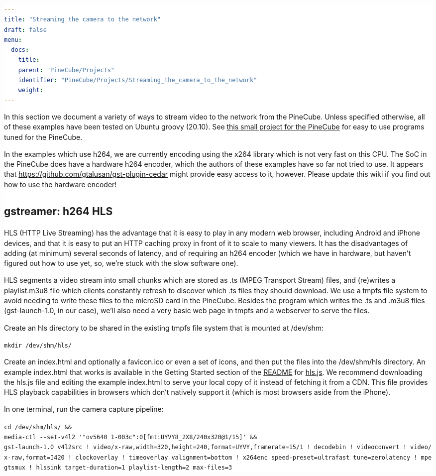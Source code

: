 ```yaml
---
title: "Streaming the camera to the network"
draft: false
menu:
  docs:
    title:
    parent: "PineCube/Projects"
    identifier: "PineCube/Projects/Streaming_the_camera_to_the_network"
    weight: 
---
```


In this section we document a variety of ways to stream video to the network from the PineCube. Unless specified otherwise, all of these examples have been tested on Ubuntu groovy (20.10). See [this small project for the PineCube](https://github.com/ioerror/pinecube) for easy to use programs tuned for the PineCube.

In the examples which use h264, we are currently encoding using the x264 library which is not very fast on this CPU. The SoC in the PineCube does have a hardware h264 encoder, which the authors of these examples have so far not tried to use. It appears that https://github.com/gtalusan/gst-plugin-cedar might provide easy access to it, however. Please update this wiki if you find out how to use the hardware encoder! 

## gstreamer: h264 HLS

HLS (HTTP Live Streaming) has the advantage that it is easy to play in any modern web browser, including Android and iPhone devices, and that it is easy to put an HTTP caching proxy in front of it to scale to many viewers. It has the disadvantages of adding (at minimum) several seconds of latency, and of requiring an h264 encoder (which we have in hardware, but haven’t figured out how to use yet, so, we’re stuck with the slow software one).

HLS segments a video stream into small chunks which are stored as .ts (MPEG Transport Stream) files, and (re)writes a playlist.m3u8 file which clients constantly refresh to discover which .ts files they should download. We use a tmpfs file system to avoid needing to write these files to the microSD card in the PineCube. Besides the program which writes the .ts and .m3u8 files (gst-launch-1.0, in our case), we’ll also need a very basic web page in tmpfs and a webserver to serve the files.

Create an hls directory to be shared in the existing tmpfs file system that is mounted at /dev/shm:

`mkdir /dev/shm/hls/`

Create an index.html and optionally a favicon.ico or even a set of icons, and then put the files into the /dev/shm/hls directory. An example index.html that works is available in the Getting Started section of the [README](https://github.com/video-dev/hls.js/#getting-started) for [hls.js](https://github.com/video-dev/hls.js/). We recommend downloading the hls.js file and editing the example index.html to serve your local copy of it instead of fetching it from a CDN. This file provides HLS playback capabilities in browsers which don’t natively support it (which is most browsers aside from the iPhone).

In one terminal, run the camera capture pipeline:

```
cd /dev/shm/hls/ &&
media-ctl --set-v4l2 '"ov5640 1-003c":0[fmt:UYVY8_2X8/240x320@1/15]' &&
gst-launch-1.0 v4l2src ! video/x-raw,width=320,height=240,format=UYVY,framerate=15/1 ! decodebin ! videoconvert ! video/x-raw,format=I420 ! clockoverlay ! timeoverlay valignment=bottom ! x264enc speed-preset=ultrafast tune=zerolatency ! mpegtsmux ! hlssink target-duration=1 playlist-length=2 max-files=3
```
